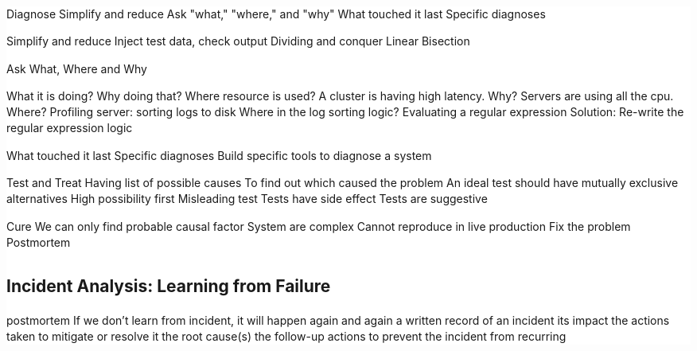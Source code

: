 
Diagnose
Simplify and reduce
Ask "what," "where," and "why"
What touched it last
Specific diagnoses

Simplify and reduce
Inject test data, check output
Dividing and conquer
Linear
Bisection

Ask What, Where and Why

What it is doing?
Why doing that?
Where resource is used?
A cluster is having high latency.
Why? Servers are using all the cpu.
Where? Profiling server: sorting logs to disk
Where in the log sorting logic? Evaluating a regular expression
Solution: Re-write the regular expression logic

What touched it last
Specific diagnoses
Build specific tools to diagnose a system

Test and Treat
Having list of possible causes
To find out which caused the problem
An ideal test should have mutually exclusive alternatives
High possibility first
Misleading test
Tests have side effect
Tests are suggestive

Cure
We can only find probable causal factor
System are complex
Cannot reproduce in live production
Fix the problem
Postmortem


## Incident Analysis: Learning from Failure

postmortem
If we don’t learn from incident, it will happen again and again
a written record of an incident
its impact
the actions taken to mitigate or resolve it
the root cause(s)
the follow-up actions to prevent the incident from recurring

